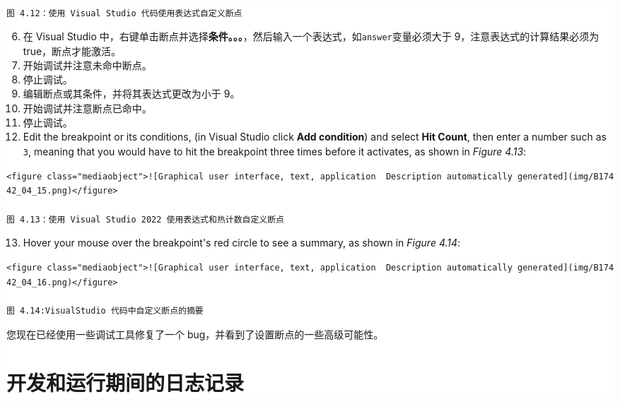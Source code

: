     图 4.12：使用 Visual Studio 代码使用表达式自定义断点

6.  在 Visual Studio 中，右键单击断点并选择**条件。。。**，然后输入一个表达式，如`answer`变量必须大于 9，注意表达式的计算结果必须为 true，断点才能激活。
7.  开始调试并注意未命中断点。
8.  停止调试。
9.  编辑断点或其条件，并将其表达式更改为小于 9。
10.  开始调试并注意断点已命中。
11.  停止调试。
12.  Edit the breakpoint or its conditions, (in Visual Studio click **Add condition**) and select **Hit Count**, then enter a number such as `3`, meaning that you would have to hit the breakpoint three times before it activates, as shown in *Figure 4.13*:

    <figure class="mediaobject">![Graphical user interface, text, application  Description automatically generated](img/B17442_04_15.png)</figure>

    图 4.13：使用 Visual Studio 2022 使用表达式和热计数自定义断点

13.  Hover your mouse over the breakpoint's red circle to see a summary, as shown in *Figure 4.14*:

    <figure class="mediaobject">![Graphical user interface, text, application  Description automatically generated](img/B17442_04_16.png)</figure>

    图 4.14:VisualStudio 代码中自定义断点的摘要

您现在已经使用一些调试工具修复了一个 bug，并看到了设置断点的一些高级可能性。

# 开发和运行期间的日志记录
